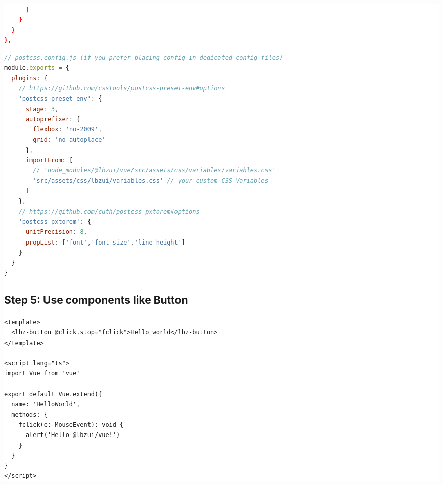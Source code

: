 ```json
      ]
    }
  }
},
```

```js
// postcss.config.js (if you prefer placing config in dedicated config files)
module.exports = {
  plugins: {
    // https://github.com/csstools/postcss-preset-env#options
    'postcss-preset-env': {
      stage: 3,
      autoprefixer: {
        flexbox: 'no-2009',
        grid: 'no-autoplace'
      },
      importFrom: [
        // 'node_modules/@lbzui/vue/src/assets/css/variables/variables.css'
        'src/assets/css/lbzui/variables.css' // your custom CSS Variables
      ]
    },
    // https://github.com/cuth/postcss-pxtorem#options
    'postcss-pxtorem': {
      unitPrecision: 8,
      propList: ['font','font-size','line-height']
    }
  }
}
````

## Step 5: Use components like Button

```vue
<template>
  <lbz-button @click.stop="fclick">Hello world</lbz-button>
</template>

<script lang="ts">
import Vue from 'vue'

export default Vue.extend({
  name: 'HelloWorld',
  methods: {
    fclick(e: MouseEvent): void {
      alert('Hello @lbzui/vue!')
    }
  }
}
</script>
```
